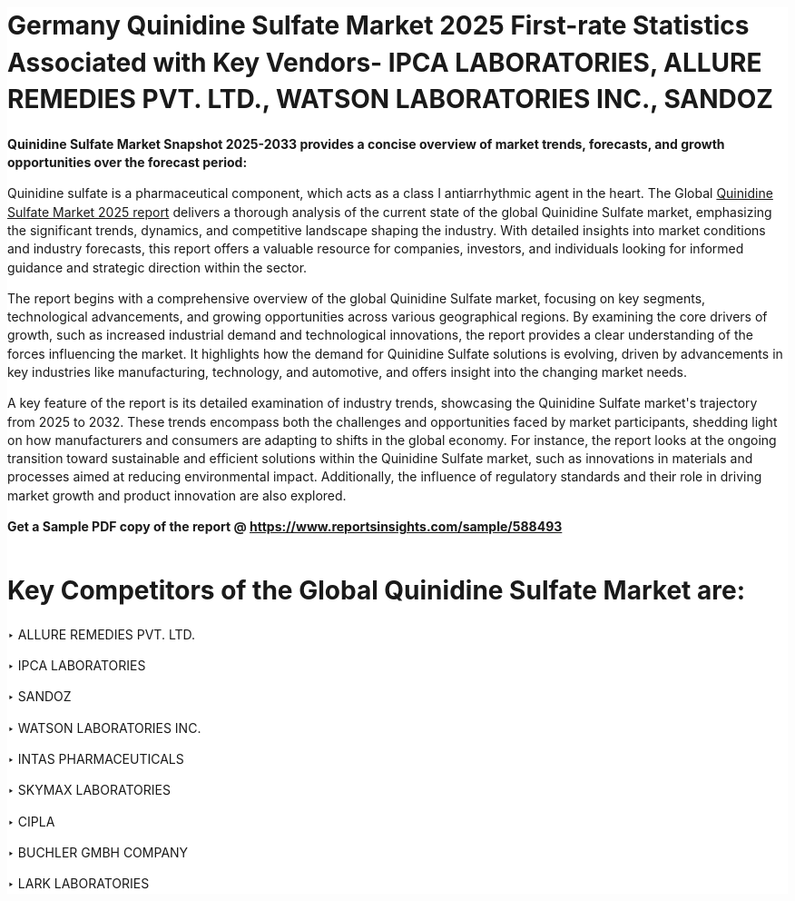 # Germany Quinidine Sulfate Market 2025 First-rate Statistics Associated with Key Vendors- IPCA LABORATORIES, ALLURE REMEDIES PVT. LTD.,  WATSON LABORATORIES INC.,  SANDOZ

<strong>Quinidine Sulfate Market Snapshot 2025-2033 provides a concise overview of market trends, forecasts, and growth opportunities over the forecast period:</strong>

Quinidine sulfate is a pharmaceutical component, which acts as a class I antiarrhythmic agent in the heart. The Global <a href=https://www.reportsinsights.com/sample/588493>Quinidine Sulfate Market 2025 report</a> delivers a thorough analysis of the current state of the global Quinidine Sulfate market, emphasizing the significant trends, dynamics, and competitive landscape shaping the industry. With detailed insights into market conditions and industry forecasts, this report offers a valuable resource for companies, investors, and individuals looking for informed guidance and strategic direction within the sector.

The report begins with a comprehensive overview of the global Quinidine Sulfate market, focusing on key segments, technological advancements, and growing opportunities across various geographical regions. By examining the core drivers of growth, such as increased industrial demand and technological innovations, the report provides a clear understanding of the forces influencing the market. It highlights how the demand for Quinidine Sulfate solutions is evolving, driven by advancements in key industries like manufacturing, technology, and automotive, and offers insight into the changing market needs.

A key feature of the report is its detailed examination of industry trends, showcasing the Quinidine Sulfate market's trajectory from 2025 to 2032. These trends encompass both the challenges and opportunities faced by market participants, shedding light on how manufacturers and consumers are adapting to shifts in the global economy. For instance, the report looks at the ongoing transition toward sustainable and efficient solutions within the Quinidine Sulfate market, such as innovations in materials and processes aimed at reducing environmental impact. Additionally, the influence of regulatory standards and their role in driving market growth and product innovation are also explored.

<strong>Get a Sample PDF copy of the report @ <a href=https://www.reportsinsights.com/sample/588493>https://www.reportsinsights.com/sample/588493</a></strong>

# <strong>Key Competitors of the Global Quinidine Sulfate Market are:</strong>

‣ ALLURE REMEDIES PVT. LTD.

‣ IPCA LABORATORIES

‣ SANDOZ

‣ WATSON LABORATORIES INC.

‣ INTAS PHARMACEUTICALS

‣ SKYMAX LABORATORIES

‣ CIPLA

‣ BUCHLER GMBH COMPANY

‣ LARK LABORATORIES

